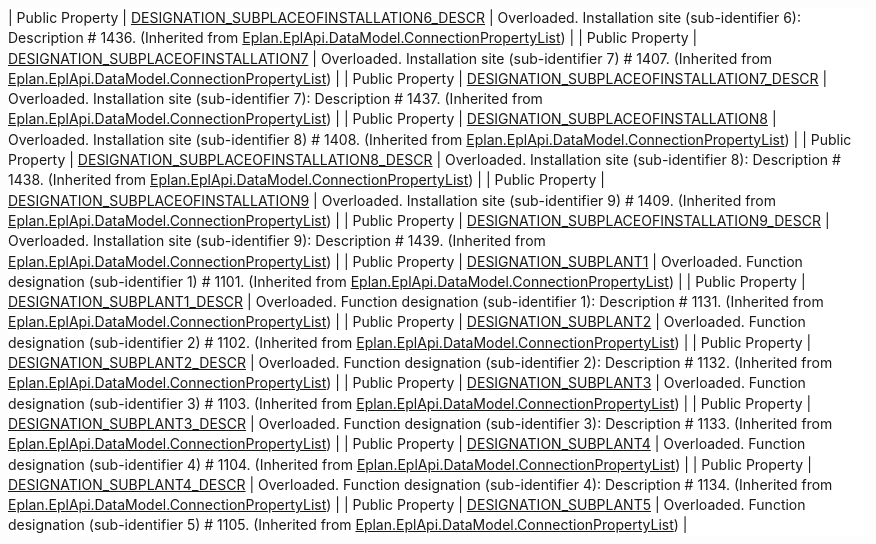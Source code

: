 | Public Property | [DESIGNATION\_SUBPLACEOFINSTALLATION6\_DESCR](Eplan.EplApi.DataModelu~Eplan.EplApi.DataModel.ConnectionPropertyList~DESIGNATION_SUBPLACEOFINSTALLATION6_DESCR().html) | Overloaded. Installation site (sub-identifier 6): Description # 1436. (Inherited from [Eplan.EplApi.DataModel.ConnectionPropertyList](Eplan.EplApi.DataModelu~Eplan.EplApi.DataModel.ConnectionPropertyList.html)) |
| Public Property | [DESIGNATION\_SUBPLACEOFINSTALLATION7](Eplan.EplApi.DataModelu~Eplan.EplApi.DataModel.ConnectionPropertyList~DESIGNATION_SUBPLACEOFINSTALLATION7().html) | Overloaded. Installation site (sub-identifier 7) # 1407. (Inherited from [Eplan.EplApi.DataModel.ConnectionPropertyList](Eplan.EplApi.DataModelu~Eplan.EplApi.DataModel.ConnectionPropertyList.html)) |
| Public Property | [DESIGNATION\_SUBPLACEOFINSTALLATION7\_DESCR](Eplan.EplApi.DataModelu~Eplan.EplApi.DataModel.ConnectionPropertyList~DESIGNATION_SUBPLACEOFINSTALLATION7_DESCR().html) | Overloaded. Installation site (sub-identifier 7): Description # 1437. (Inherited from [Eplan.EplApi.DataModel.ConnectionPropertyList](Eplan.EplApi.DataModelu~Eplan.EplApi.DataModel.ConnectionPropertyList.html)) |
| Public Property | [DESIGNATION\_SUBPLACEOFINSTALLATION8](Eplan.EplApi.DataModelu~Eplan.EplApi.DataModel.ConnectionPropertyList~DESIGNATION_SUBPLACEOFINSTALLATION8().html) | Overloaded. Installation site (sub-identifier 8) # 1408. (Inherited from [Eplan.EplApi.DataModel.ConnectionPropertyList](Eplan.EplApi.DataModelu~Eplan.EplApi.DataModel.ConnectionPropertyList.html)) |
| Public Property | [DESIGNATION\_SUBPLACEOFINSTALLATION8\_DESCR](Eplan.EplApi.DataModelu~Eplan.EplApi.DataModel.ConnectionPropertyList~DESIGNATION_SUBPLACEOFINSTALLATION8_DESCR().html) | Overloaded. Installation site (sub-identifier 8): Description # 1438. (Inherited from [Eplan.EplApi.DataModel.ConnectionPropertyList](Eplan.EplApi.DataModelu~Eplan.EplApi.DataModel.ConnectionPropertyList.html)) |
| Public Property | [DESIGNATION\_SUBPLACEOFINSTALLATION9](Eplan.EplApi.DataModelu~Eplan.EplApi.DataModel.ConnectionPropertyList~DESIGNATION_SUBPLACEOFINSTALLATION9().html) | Overloaded. Installation site (sub-identifier 9) # 1409. (Inherited from [Eplan.EplApi.DataModel.ConnectionPropertyList](Eplan.EplApi.DataModelu~Eplan.EplApi.DataModel.ConnectionPropertyList.html)) |
| Public Property | [DESIGNATION\_SUBPLACEOFINSTALLATION9\_DESCR](Eplan.EplApi.DataModelu~Eplan.EplApi.DataModel.ConnectionPropertyList~DESIGNATION_SUBPLACEOFINSTALLATION9_DESCR().html) | Overloaded. Installation site (sub-identifier 9): Description # 1439. (Inherited from [Eplan.EplApi.DataModel.ConnectionPropertyList](Eplan.EplApi.DataModelu~Eplan.EplApi.DataModel.ConnectionPropertyList.html)) |
| Public Property | [DESIGNATION\_SUBPLANT1](Eplan.EplApi.DataModelu~Eplan.EplApi.DataModel.ConnectionPropertyList~DESIGNATION_SUBPLANT1().html) | Overloaded. Function designation (sub-identifier 1) # 1101. (Inherited from [Eplan.EplApi.DataModel.ConnectionPropertyList](Eplan.EplApi.DataModelu~Eplan.EplApi.DataModel.ConnectionPropertyList.html)) |
| Public Property | [DESIGNATION\_SUBPLANT1\_DESCR](Eplan.EplApi.DataModelu~Eplan.EplApi.DataModel.ConnectionPropertyList~DESIGNATION_SUBPLANT1_DESCR().html) | Overloaded. Function designation (sub-identifier 1): Description # 1131. (Inherited from [Eplan.EplApi.DataModel.ConnectionPropertyList](Eplan.EplApi.DataModelu~Eplan.EplApi.DataModel.ConnectionPropertyList.html)) |
| Public Property | [DESIGNATION\_SUBPLANT2](Eplan.EplApi.DataModelu~Eplan.EplApi.DataModel.ConnectionPropertyList~DESIGNATION_SUBPLANT2().html) | Overloaded. Function designation (sub-identifier 2) # 1102. (Inherited from [Eplan.EplApi.DataModel.ConnectionPropertyList](Eplan.EplApi.DataModelu~Eplan.EplApi.DataModel.ConnectionPropertyList.html)) |
| Public Property | [DESIGNATION\_SUBPLANT2\_DESCR](Eplan.EplApi.DataModelu~Eplan.EplApi.DataModel.ConnectionPropertyList~DESIGNATION_SUBPLANT2_DESCR().html) | Overloaded. Function designation (sub-identifier 2): Description # 1132. (Inherited from [Eplan.EplApi.DataModel.ConnectionPropertyList](Eplan.EplApi.DataModelu~Eplan.EplApi.DataModel.ConnectionPropertyList.html)) |
| Public Property | [DESIGNATION\_SUBPLANT3](Eplan.EplApi.DataModelu~Eplan.EplApi.DataModel.ConnectionPropertyList~DESIGNATION_SUBPLANT3().html) | Overloaded. Function designation (sub-identifier 3) # 1103. (Inherited from [Eplan.EplApi.DataModel.ConnectionPropertyList](Eplan.EplApi.DataModelu~Eplan.EplApi.DataModel.ConnectionPropertyList.html)) |
| Public Property | [DESIGNATION\_SUBPLANT3\_DESCR](Eplan.EplApi.DataModelu~Eplan.EplApi.DataModel.ConnectionPropertyList~DESIGNATION_SUBPLANT3_DESCR().html) | Overloaded. Function designation (sub-identifier 3): Description # 1133. (Inherited from [Eplan.EplApi.DataModel.ConnectionPropertyList](Eplan.EplApi.DataModelu~Eplan.EplApi.DataModel.ConnectionPropertyList.html)) |
| Public Property | [DESIGNATION\_SUBPLANT4](Eplan.EplApi.DataModelu~Eplan.EplApi.DataModel.ConnectionPropertyList~DESIGNATION_SUBPLANT4().html) | Overloaded. Function designation (sub-identifier 4) # 1104. (Inherited from [Eplan.EplApi.DataModel.ConnectionPropertyList](Eplan.EplApi.DataModelu~Eplan.EplApi.DataModel.ConnectionPropertyList.html)) |
| Public Property | [DESIGNATION\_SUBPLANT4\_DESCR](Eplan.EplApi.DataModelu~Eplan.EplApi.DataModel.ConnectionPropertyList~DESIGNATION_SUBPLANT4_DESCR().html) | Overloaded. Function designation (sub-identifier 4): Description # 1134. (Inherited from [Eplan.EplApi.DataModel.ConnectionPropertyList](Eplan.EplApi.DataModelu~Eplan.EplApi.DataModel.ConnectionPropertyList.html)) |
| Public Property | [DESIGNATION\_SUBPLANT5](Eplan.EplApi.DataModelu~Eplan.EplApi.DataModel.ConnectionPropertyList~DESIGNATION_SUBPLANT5().html) | Overloaded. Function designation (sub-identifier 5) # 1105. (Inherited from [Eplan.EplApi.DataModel.ConnectionPropertyList](Eplan.EplApi.DataModelu~Eplan.EplApi.DataModel.ConnectionPropertyList.html)) |